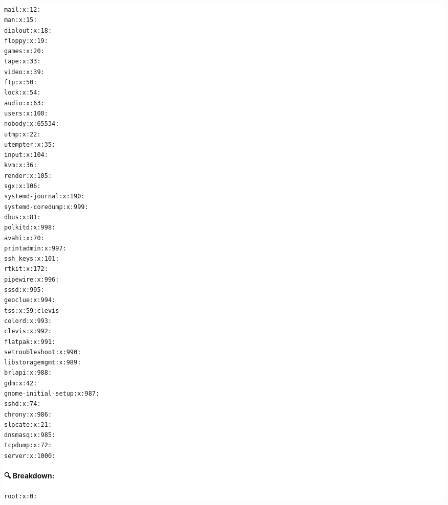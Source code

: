 ```bash
mail:x:12:
man:x:15:
dialout:x:18:
floppy:x:19:
games:x:20:
tape:x:33:
video:x:39:
ftp:x:50:
lock:x:54:
audio:x:63:
users:x:100:
nobody:x:65534:
utmp:x:22:
utempter:x:35:
input:x:104:
kvm:x:36:
render:x:105:
sgx:x:106:
systemd-journal:x:190:
systemd-coredump:x:999:
dbus:x:81:
polkitd:x:998:
avahi:x:70:
printadmin:x:997:
ssh_keys:x:101:
rtkit:x:172:
pipewire:x:996:
sssd:x:995:
geoclue:x:994:
tss:x:59:clevis
colord:x:993:
clevis:x:992:
flatpak:x:991:
setroubleshoot:x:990:
libstoragemgmt:x:989:
brlapi:x:988:
gdm:x:42:
gnome-initial-setup:x:987:
sshd:x:74:
chrony:x:986:
slocate:x:21:
dnsmasq:x:985:
tcpdump:x:72:
server:x:1000:
```

#### 🔍 Breakdown:
```bash
root:x:0:
```
